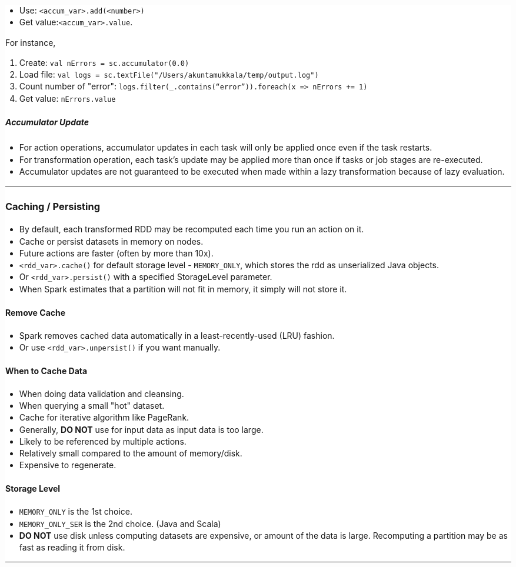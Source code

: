 - Use: `<accum_var>.add(<number>)`
- Get value:`<accum_var>.value`.

For instance,

1. Create: `val nErrors = sc.accumulator(0.0)`
2. Load file: `val logs = sc.textFile("/Users/akuntamukkala/temp/output.log")`
3. Count number of "error": `logs.filter(_.contains(“error”)).foreach(x => nErrors += 1)`
4. Get value: `nErrors.value`

##### Accumulator Update

- For action operations, accumulator updates in each task will only be applied once even if the task restarts.
- For transformation operation, each task’s update may be applied more than once if tasks or job stages are re-executed.
- Accumulator updates are not guaranteed to be executed when made within a lazy transformation because of lazy evaluation.

---

### Caching / Persisting

- By default, each transformed RDD may be recomputed each time you run an action on it.
- Cache or persist datasets in memory on nodes.
- Future actions are faster (often by more than 10x).
- `<rdd_var>.cache()` for default storage level - `MEMORY_ONLY`, which stores the
rdd as unserialized Java objects.
- Or `<rdd_var>.persist()` with a specified StorageLevel parameter.
- When Spark estimates that a partition will not fit in memory, it simply will not store it. 

#### Remove Cache

- Spark removes cached data automatically in a least-recently-used (LRU) fashion.
- Or use `<rdd_var>.unpersist()` if you want manually.

#### When to Cache Data

- When doing data validation and cleansing.
- When querying a small "hot" dataset.
- Cache for iterative algorithm like PageRank.
- Generally, **DO NOT** use for input data as input data is too large.
- Likely to be referenced by multiple actions.
- Relatively small compared to the amount of memory/disk.
- Expensive to regenerate.

#### Storage Level

- `MEMORY_ONLY` is the 1st choice.
- `MEMORY_ONLY_SER` is the 2nd choice. (Java and Scala)
- **DO NOT** use disk unless computing datasets are expensive, or amount of the data is large. Recomputing a partition may be as fast as reading it from disk.

---
